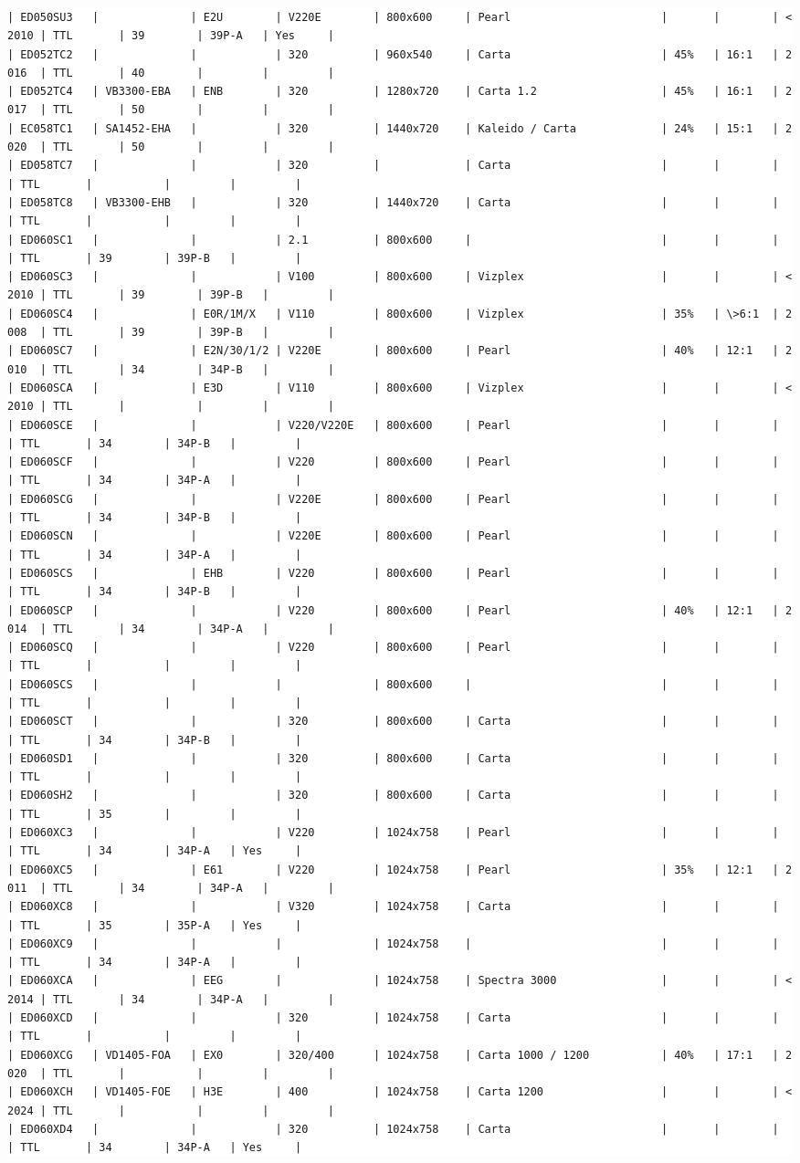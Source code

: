 ```
| ED050SU3   |              | E2U        | V220E        | 800x600     | Pearl                       |       |        | <2010 | TTL       | 39        | 39P-A   | Yes     |
| ED052TC2   |              |            | 320          | 960x540     | Carta                       | 45%   | 16:1   | 2016  | TTL       | 40        |         |         |
| ED052TC4   | VB3300-EBA   | ENB        | 320          | 1280x720    | Carta 1.2                   | 45%   | 16:1   | 2017  | TTL       | 50        |         |         |
| EC058TC1   | SA1452-EHA   |            | 320          | 1440x720    | Kaleido / Carta             | 24%   | 15:1   | 2020  | TTL       | 50        |         |         |
| ED058TC7   |              |            | 320          |             | Carta                       |       |        |       | TTL       |           |         |         |
| ED058TC8   | VB3300-EHB   |            | 320          | 1440x720    | Carta                       |       |        |       | TTL       |           |         |         |
| ED060SC1   |              |            | 2.1          | 800x600     |                             |       |        |       | TTL       | 39        | 39P-B   |         |
| ED060SC3   |              |            | V100         | 800x600     | Vizplex                     |       |        | <2010 | TTL       | 39        | 39P-B   |         |
| ED060SC4   |              | E0R/1M/X   | V110         | 800x600     | Vizplex                     | 35%   | \>6:1  | 2008  | TTL       | 39        | 39P-B   |         |
| ED060SC7   |              | E2N/30/1/2 | V220E        | 800x600     | Pearl                       | 40%   | 12:1   | 2010  | TTL       | 34        | 34P-B   |         |
| ED060SCA   |              | E3D        | V110         | 800x600     | Vizplex                     |       |        | <2010 | TTL       |           |         |         |
| ED060SCE   |              |            | V220/V220E   | 800x600     | Pearl                       |       |        |       | TTL       | 34        | 34P-B   |         |
| ED060SCF   |              |            | V220         | 800x600     | Pearl                       |       |        |       | TTL       | 34        | 34P-A   |         |
| ED060SCG   |              |            | V220E        | 800x600     | Pearl                       |       |        |       | TTL       | 34        | 34P-B   |         |
| ED060SCN   |              |            | V220E        | 800x600     | Pearl                       |       |        |       | TTL       | 34        | 34P-A   |         |
| ED060SCS   |              | EHB        | V220         | 800x600     | Pearl                       |       |        |       | TTL       | 34        | 34P-B   |         |
| ED060SCP   |              |            | V220         | 800x600     | Pearl                       | 40%   | 12:1   | 2014  | TTL       | 34        | 34P-A   |         |
| ED060SCQ   |              |            | V220         | 800x600     | Pearl                       |       |        |       | TTL       |           |         |         |
| ED060SCS   |              |            |              | 800x600     |                             |       |        |       | TTL       |           |         |         |
| ED060SCT   |              |            | 320          | 800x600     | Carta                       |       |        |       | TTL       | 34        | 34P-B   |         |
| ED060SD1   |              |            | 320          | 800x600     | Carta                       |       |        |       | TTL       |           |         |         |
| ED060SH2   |              |            | 320          | 800x600     | Carta                       |       |        |       | TTL       | 35        |         |         |
| ED060XC3   |              |            | V220         | 1024x758    | Pearl                       |       |        |       | TTL       | 34        | 34P-A   | Yes     |
| ED060XC5   |              | E61        | V220         | 1024x758    | Pearl                       | 35%   | 12:1   | 2011  | TTL       | 34        | 34P-A   |         |
| ED060XC8   |              |            | V320         | 1024x758    | Carta                       |       |        |       | TTL       | 35        | 35P-A   | Yes     |
| ED060XC9   |              |            |              | 1024x758    |                             |       |        |       | TTL       | 34        | 34P-A   |         |
| ED060XCA   |              | EEG        |              | 1024x758    | Spectra 3000                |       |        | <2014 | TTL       | 34        | 34P-A   |         |
| ED060XCD   |              |            | 320          | 1024x758    | Carta                       |       |        |       | TTL       |           |         |         |
| ED060XCG   | VD1405-FOA   | EX0        | 320/400      | 1024x758    | Carta 1000 / 1200           | 40%   | 17:1   | 2020  | TTL       |           |         |         |
| ED060XCH   | VD1405-FOE   | H3E        | 400          | 1024x758    | Carta 1200                  |       |        | <2024 | TTL       |           |         |         |
| ED060XD4   |              |            | 320          | 1024x758    | Carta                       |       |        |       | TTL       | 34        | 34P-A   | Yes     |
```